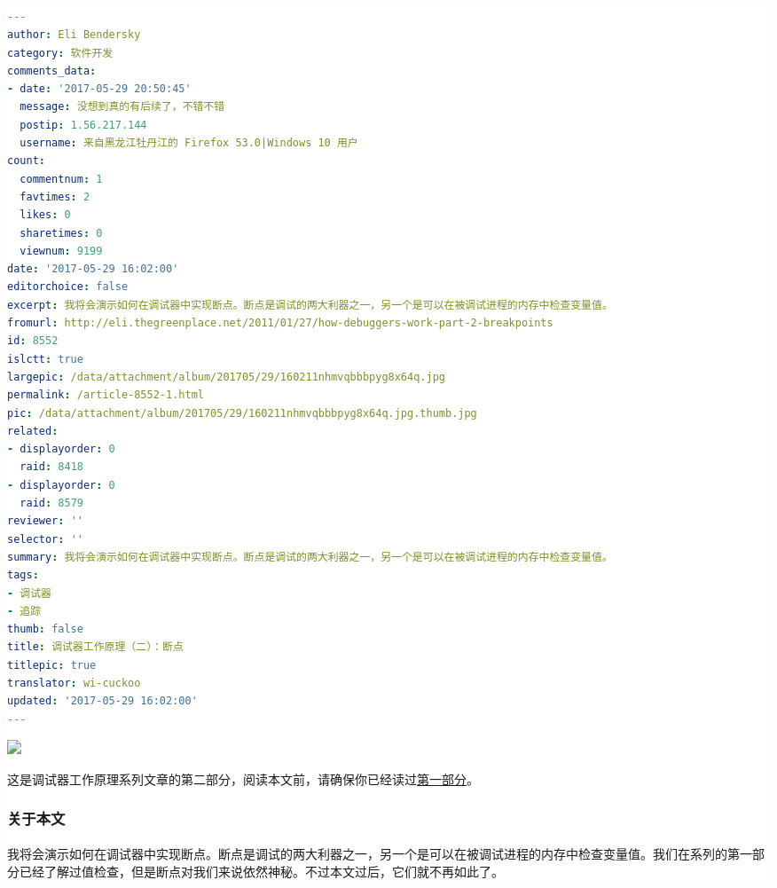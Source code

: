 ```yaml
---
author: Eli Bendersky
category: 软件开发
comments_data:
- date: '2017-05-29 20:50:45'
  message: 没想到真的有后续了，不错不错
  postip: 1.56.217.144
  username: 来自黑龙江牡丹江的 Firefox 53.0|Windows 10 用户
count:
  commentnum: 1
  favtimes: 2
  likes: 0
  sharetimes: 0
  viewnum: 9199
date: '2017-05-29 16:02:00'
editorchoice: false
excerpt: 我将会演示如何在调试器中实现断点。断点是调试的两大利器之一，另一个是可以在被调试进程的内存中检查变量值。
fromurl: http://eli.thegreenplace.net/2011/01/27/how-debuggers-work-part-2-breakpoints
id: 8552
islctt: true
largepic: /data/attachment/album/201705/29/160211nhmvqbbbpyg8x64q.jpg
permalink: /article-8552-1.html
pic: /data/attachment/album/201705/29/160211nhmvqbbbpyg8x64q.jpg.thumb.jpg
related:
- displayorder: 0
  raid: 8418
- displayorder: 0
  raid: 8579
reviewer: ''
selector: ''
summary: 我将会演示如何在调试器中实现断点。断点是调试的两大利器之一，另一个是可以在被调试进程的内存中检查变量值。
tags:
- 调试器
- 追踪
thumb: false
title: 调试器工作原理（二）：断点
titlepic: true
translator: wi-cuckoo
updated: '2017-05-29 16:02:00'
---
```


![](/data/attachment/album/201705/29/160211nhmvqbbbpyg8x64q.jpg)


这是调试器工作原理系列文章的第二部分，阅读本文前，请确保你已经读过[第一部分](/article-8418-1.html)。


### 关于本文


我将会演示如何在调试器中实现断点。断点是调试的两大利器之一，另一个是可以在被调试进程的内存中检查变量值。我们在系列的第一部分已经了解过值检查，但是断点对我们来说依然神秘。不过本文过后，它们就不再如此了。
